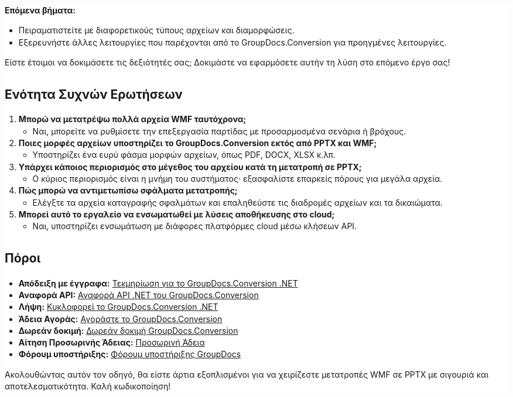 **Επόμενα βήματα:**
- Πειραματιστείτε με διαφορετικούς τύπους αρχείων και διαμορφώσεις.
- Εξερευνήστε άλλες λειτουργίες που παρέχονται από το GroupDocs.Conversion για προηγμένες λειτουργίες.

Είστε έτοιμοι να δοκιμάσετε τις δεξιότητές σας; Δοκιμάστε να εφαρμόσετε αυτήν τη λύση στο επόμενο έργο σας!

## Ενότητα Συχνών Ερωτήσεων

1. **Μπορώ να μετατρέψω πολλά αρχεία WMF ταυτόχρονα;**
   - Ναι, μπορείτε να ρυθμίσετε την επεξεργασία παρτίδας με προσαρμοσμένα σενάρια ή βρόχους.
2. **Ποιες μορφές αρχείων υποστηρίζει το GroupDocs.Conversion εκτός από PPTX και WMF;**
   - Υποστηρίζει ένα ευρύ φάσμα μορφών αρχείων, όπως PDF, DOCX, XLSX κ.λπ.
3. **Υπάρχει κάποιος περιορισμός στο μέγεθος του αρχείου κατά τη μετατροπή σε PPTX;**
   - Ο κύριος περιορισμός είναι η μνήμη του συστήματος· εξασφαλίστε επαρκείς πόρους για μεγάλα αρχεία.
4. **Πώς μπορώ να αντιμετωπίσω σφάλματα μετατροπής;**
   - Ελέγξτε τα αρχεία καταγραφής σφαλμάτων και επαληθεύστε τις διαδρομές αρχείων και τα δικαιώματα.
5. **Μπορεί αυτό το εργαλείο να ενσωματωθεί με λύσεις αποθήκευσης στο cloud;**
   - Ναι, υποστηρίζει ενσωμάτωση με διάφορες πλατφόρμες cloud μέσω κλήσεων API.

## Πόροι

- **Απόδειξη με έγγραφα:** [Τεκμηρίωση για το GroupDocs.Conversion .NET](https://docs.groupdocs.com/conversion/net/)
- **Αναφορά API:** [Αναφορά API .NET του GroupDocs.Conversion](https://reference.groupdocs.com/conversion/net/)
- **Λήψη:** [Κυκλοφορεί το GroupDocs.Conversion .NET](https://releases.groupdocs.com/conversion/net/)
- **Άδεια Αγοράς:** [Αγοράστε το GroupDocs.Conversion](https://purchase.groupdocs.com/buy)
- **Δωρεάν δοκιμή:** [Δωρεάν δοκιμή GroupDocs.Conversion](https://releases.groupdocs.com/conversion/net/)
- **Αίτηση Προσωρινής Άδειας:** [Προσωρινή Άδεια](https://purchase.groupdocs.com/temporary-license/)
- **Φόρουμ υποστήριξης:** [Φόρουμ υποστήριξης GroupDocs](https://forum.groupdocs.com/c/conversion/10)

Ακολουθώντας αυτόν τον οδηγό, θα είστε άρτια εξοπλισμένοι για να χειρίζεστε μετατροπές WMF σε PPTX με σιγουριά και αποτελεσματικότητα. Καλή κωδικοποίηση!